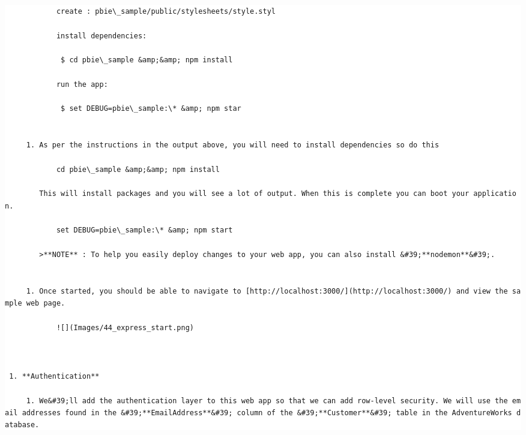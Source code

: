 				create : pbie\_sample/public/stylesheets/style.styl
				
				install dependencies:
				
				 $ cd pbie\_sample &amp;&amp; npm install
				
				run the app:
				
				 $ set DEBUG=pbie\_sample:\* &amp; npm star
				  
				  
         1. As per the instructions in the output above, you will need to install dependencies so do this

				cd pbie\_sample &amp;&amp; npm install

            This will install packages and you will see a lot of output. When this is complete you can boot your application.

        		set DEBUG=pbie\_sample:\* &amp; npm start

            >**NOTE** : To help you easily deploy changes to your web app, you can also install &#39;**nodemon**&#39;.
 
 
         1. Once started, you should be able to navigate to [http://localhost:3000/](http://localhost:3000/) and view the sample web page.

            	![](Images/44_express_start.png)
  
  
  
     1. **Authentication**

         1. We&#39;ll add the authentication layer to this web app so that we can add row-level security. We will use the email addresses found in the &#39;**EmailAddress**&#39; column of the &#39;**Customer**&#39; table in the AdventureWorks database.
